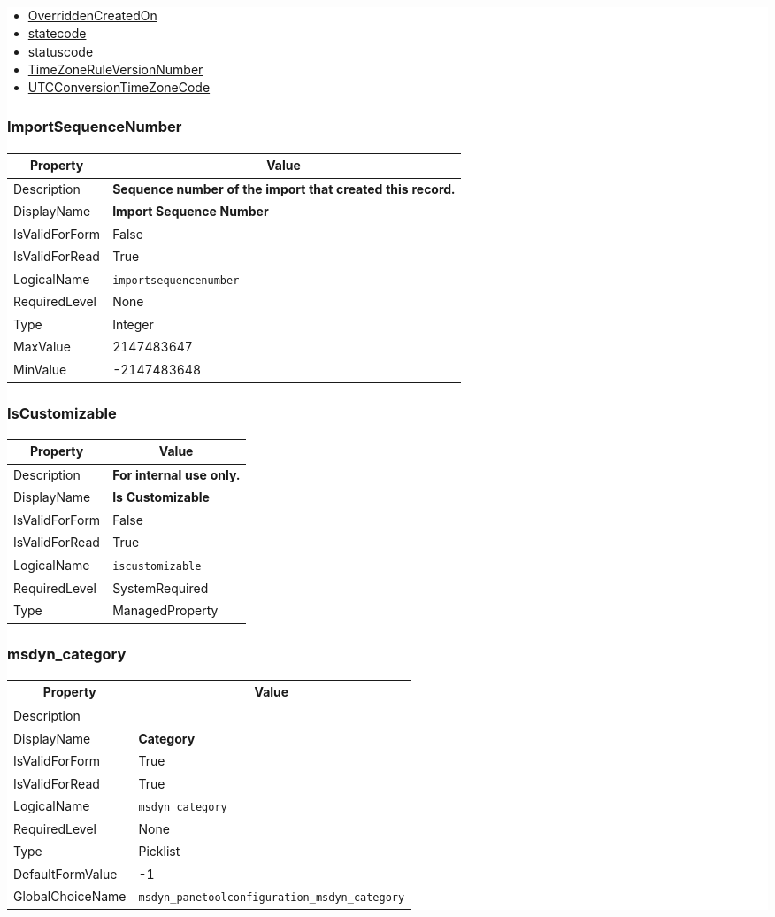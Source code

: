 - [OverriddenCreatedOn](#BKMK_OverriddenCreatedOn)
- [statecode](#BKMK_statecode)
- [statuscode](#BKMK_statuscode)
- [TimeZoneRuleVersionNumber](#BKMK_TimeZoneRuleVersionNumber)
- [UTCConversionTimeZoneCode](#BKMK_UTCConversionTimeZoneCode)

### <a name="BKMK_ImportSequenceNumber"></a> ImportSequenceNumber

|Property|Value|
|---|---|
|Description|**Sequence number of the import that created this record.**|
|DisplayName|**Import Sequence Number**|
|IsValidForForm|False|
|IsValidForRead|True|
|LogicalName|`importsequencenumber`|
|RequiredLevel|None|
|Type|Integer|
|MaxValue|2147483647|
|MinValue|-2147483648|

### <a name="BKMK_IsCustomizable"></a> IsCustomizable

|Property|Value|
|---|---|
|Description|**For internal use only.**|
|DisplayName|**Is Customizable**|
|IsValidForForm|False|
|IsValidForRead|True|
|LogicalName|`iscustomizable`|
|RequiredLevel|SystemRequired|
|Type|ManagedProperty|

### <a name="BKMK_msdyn_category"></a> msdyn_category

|Property|Value|
|---|---|
|Description||
|DisplayName|**Category**|
|IsValidForForm|True|
|IsValidForRead|True|
|LogicalName|`msdyn_category`|
|RequiredLevel|None|
|Type|Picklist|
|DefaultFormValue|-1|
|GlobalChoiceName|`msdyn_panetoolconfiguration_msdyn_category`|
